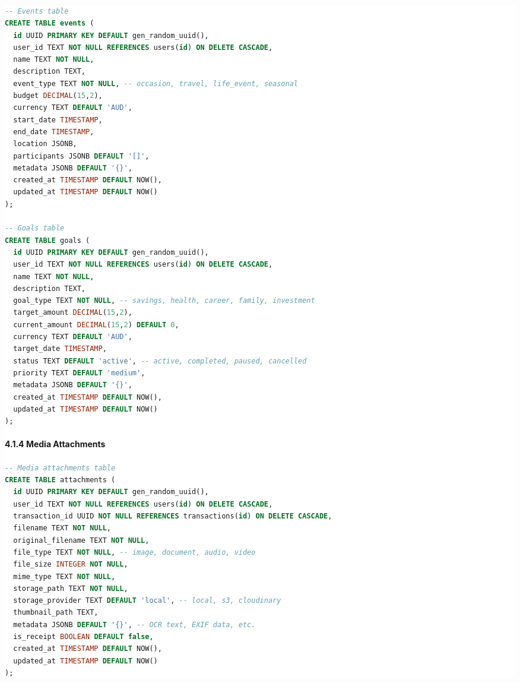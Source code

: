 ```sql
-- Events table
CREATE TABLE events (
  id UUID PRIMARY KEY DEFAULT gen_random_uuid(),
  user_id TEXT NOT NULL REFERENCES users(id) ON DELETE CASCADE,
  name TEXT NOT NULL,
  description TEXT,
  event_type TEXT NOT NULL, -- occasion, travel, life_event, seasonal
  budget DECIMAL(15,2),
  currency TEXT DEFAULT 'AUD',
  start_date TIMESTAMP,
  end_date TIMESTAMP,
  location JSONB,
  participants JSONB DEFAULT '[]',
  metadata JSONB DEFAULT '{}',
  created_at TIMESTAMP DEFAULT NOW(),
  updated_at TIMESTAMP DEFAULT NOW()
);

-- Goals table
CREATE TABLE goals (
  id UUID PRIMARY KEY DEFAULT gen_random_uuid(),
  user_id TEXT NOT NULL REFERENCES users(id) ON DELETE CASCADE,
  name TEXT NOT NULL,
  description TEXT,
  goal_type TEXT NOT NULL, -- savings, health, career, family, investment
  target_amount DECIMAL(15,2),
  current_amount DECIMAL(15,2) DEFAULT 0,
  currency TEXT DEFAULT 'AUD',
  target_date TIMESTAMP,
  status TEXT DEFAULT 'active', -- active, completed, paused, cancelled
  priority TEXT DEFAULT 'medium',
  metadata JSONB DEFAULT '{}',
  created_at TIMESTAMP DEFAULT NOW(),
  updated_at TIMESTAMP DEFAULT NOW()
);
```

#### 4.1.4 Media Attachments
```sql
-- Media attachments table
CREATE TABLE attachments (
  id UUID PRIMARY KEY DEFAULT gen_random_uuid(),
  user_id TEXT NOT NULL REFERENCES users(id) ON DELETE CASCADE,
  transaction_id UUID NOT NULL REFERENCES transactions(id) ON DELETE CASCADE,
  filename TEXT NOT NULL,
  original_filename TEXT NOT NULL,
  file_type TEXT NOT NULL, -- image, document, audio, video
  file_size INTEGER NOT NULL,
  mime_type TEXT NOT NULL,
  storage_path TEXT NOT NULL,
  storage_provider TEXT DEFAULT 'local', -- local, s3, cloudinary
  thumbnail_path TEXT,
  metadata JSONB DEFAULT '{}', -- OCR text, EXIF data, etc.
  is_receipt BOOLEAN DEFAULT false,
  created_at TIMESTAMP DEFAULT NOW(),
  updated_at TIMESTAMP DEFAULT NOW()
);
```
